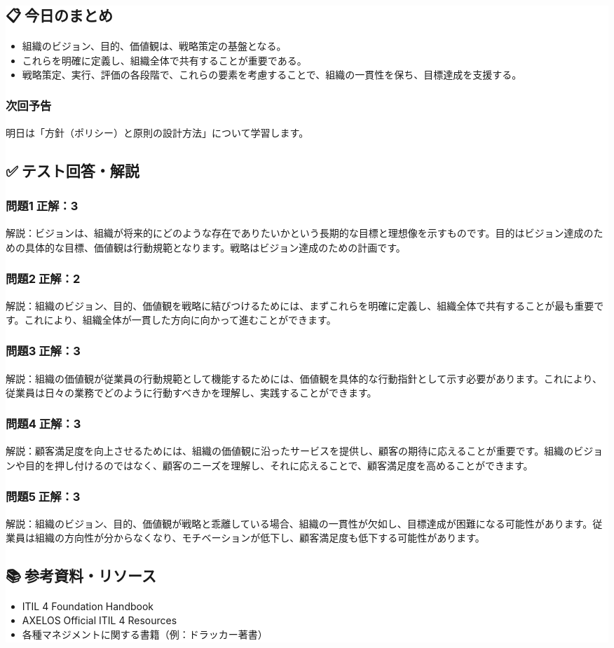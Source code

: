 ## 📋 今日のまとめ

*   組織のビジョン、目的、価値観は、戦略策定の基盤となる。
*   これらを明確に定義し、組織全体で共有することが重要である。
*   戦略策定、実行、評価の各段階で、これらの要素を考慮することで、組織の一貫性を保ち、目標達成を支援する。

### 次回予告

明日は「方針（ポリシー）と原則の設計方法」について学習します。

## ✅ テスト回答・解説

### 問題1 正解：3

解説：ビジョンは、組織が将来的にどのような存在でありたいかという長期的な目標と理想像を示すものです。目的はビジョン達成のための具体的な目標、価値観は行動規範となります。戦略はビジョン達成のための計画です。

### 問題2 正解：2

解説：組織のビジョン、目的、価値観を戦略に結びつけるためには、まずこれらを明確に定義し、組織全体で共有することが最も重要です。これにより、組織全体が一貫した方向に向かって進むことができます。

### 問題3 正解：3

解説：組織の価値観が従業員の行動規範として機能するためには、価値観を具体的な行動指針として示す必要があります。これにより、従業員は日々の業務でどのように行動すべきかを理解し、実践することができます。

### 問題4 正解：3

解説：顧客満足度を向上させるためには、組織の価値観に沿ったサービスを提供し、顧客の期待に応えることが重要です。組織のビジョンや目的を押し付けるのではなく、顧客のニーズを理解し、それに応えることで、顧客満足度を高めることができます。

### 問題5 正解：3

解説：組織のビジョン、目的、価値観が戦略と乖離している場合、組織の一貫性が欠如し、目標達成が困難になる可能性があります。従業員は組織の方向性が分からなくなり、モチベーションが低下し、顧客満足度も低下する可能性があります。

## 📚 参考資料・リソース

*   ITIL 4 Foundation Handbook
*   AXELOS Official ITIL 4 Resources
*   各種マネジメントに関する書籍（例：ドラッカー著書）
